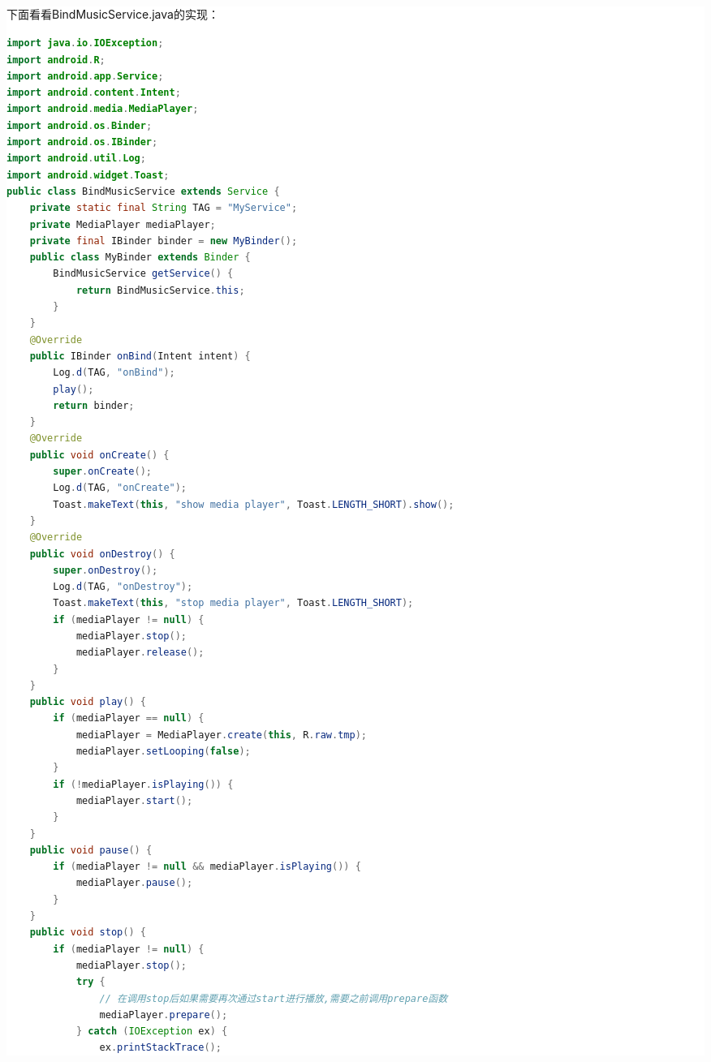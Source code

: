 下面看看BindMusicService.java的实现：
```java
import java.io.IOException;
import android.R;
import android.app.Service;
import android.content.Intent;
import android.media.MediaPlayer;
import android.os.Binder;
import android.os.IBinder;
import android.util.Log;
import android.widget.Toast;
public class BindMusicService extends Service {
	private static final String TAG = "MyService";
	private MediaPlayer mediaPlayer;
	private final IBinder binder = new MyBinder();
	public class MyBinder extends Binder {
		BindMusicService getService() {
			return BindMusicService.this;
		}
	}
	@Override
	public IBinder onBind(Intent intent) {
		Log.d(TAG, "onBind");
		play();
		return binder;
	}
	@Override
	public void onCreate() {
		super.onCreate();
		Log.d(TAG, "onCreate");
		Toast.makeText(this, "show media player", Toast.LENGTH_SHORT).show();
	}
	@Override
	public void onDestroy() {
		super.onDestroy();
		Log.d(TAG, "onDestroy");
		Toast.makeText(this, "stop media player", Toast.LENGTH_SHORT);
		if (mediaPlayer != null) {
			mediaPlayer.stop();
			mediaPlayer.release();
		}
	}
	public void play() {
		if (mediaPlayer == null) {
			mediaPlayer = MediaPlayer.create(this, R.raw.tmp);
			mediaPlayer.setLooping(false);
		}
		if (!mediaPlayer.isPlaying()) {
			mediaPlayer.start();
		}
	}
	public void pause() {
		if (mediaPlayer != null && mediaPlayer.isPlaying()) {
			mediaPlayer.pause();
		}
	}
	public void stop() {
		if (mediaPlayer != null) {
			mediaPlayer.stop();
			try {
				// 在调用stop后如果需要再次通过start进行播放,需要之前调用prepare函数
				mediaPlayer.prepare();
			} catch (IOException ex) {
				ex.printStackTrace();
```